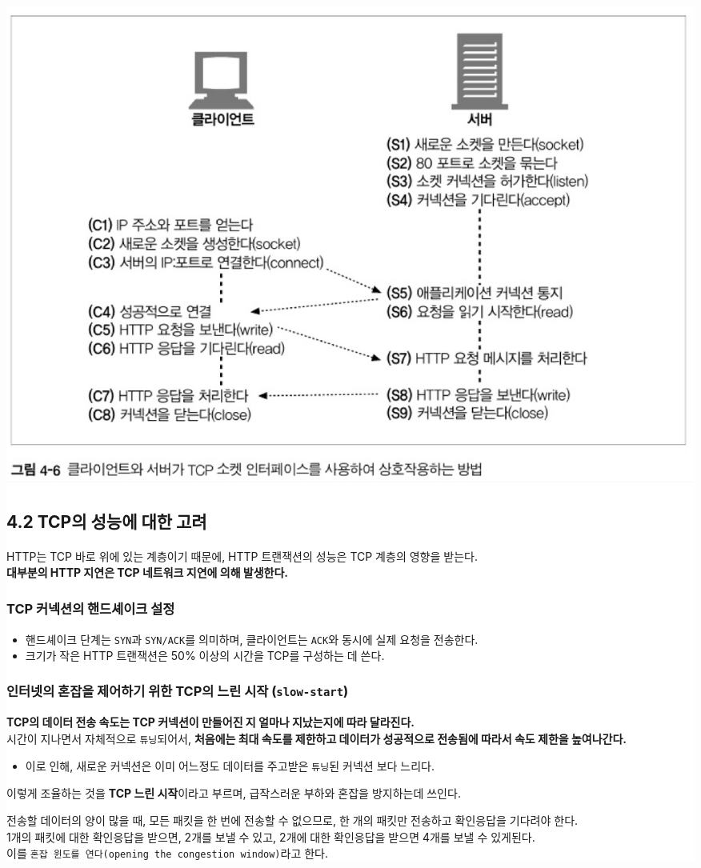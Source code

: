 ![](imgs/socketProgramming.png)

## 4.2 TCP의 성능에 대한 고려

HTTP는 TCP 바로 위에 있는 계층이기 때문에, HTTP 트랜잭션의 성능은 TCP 계층의 영향을 받는다.  
**대부분의 HTTP 지연은 TCP 네트워크 지연에 의해 발생한다.**  
  
### TCP 커넥션의 핸드셰이크 설정
- 핸드셰이크 단계는 `SYN`과 `SYN/ACK`를 의미하며, 클라이언트는 `ACK`와 동시에 실제 요청을 전송한다.  
- 크기가 작은 HTTP 트랜잭션은 50% 이상의 시간을 TCP를 구성하는 데 쓴다.

### 인터넷의 혼잡을 제어하기 위한 TCP의 느린 시작 (`slow-start`)

**TCP의 데이터 전송 속도는 TCP 커넥션이 만들어진 지 얼마나 지났는지에 따라 달라진다.**  
시간이 지나면서 자체적으로 `튜닝`되어서, **처음에는 최대 속도를 제한하고 데이터가 성공적으로 전송됨에 따라서 속도 제한을 높여나간다.**  
- 이로 인해, 새로운 커넥션은 이미 어느정도 데이터를 주고받은 `튜닝`된 커넥션 보다 느리다.

이렇게 조율하는 것을 **TCP 느린 시작**이라고 부르며, 급작스러운 부하와 혼잡을 방지하는데 쓰인다.  
  
전송할 데이터의 양이 많을 때, 모든 패킷을 한 번에 전송할 수 없으므로, 한 개의 패킷만 전송하고 확인응답을 기다려야 한다.  
1개의 패킷에 대한 확인응답을 받으면, 2개를 보낼 수 있고, 2개에 대한 확인응답을 받으면 4개를 보낼 수 있게된다.  
이를 `혼잡 윈도를 연다(opening the congestion window)`라고 한다.  
  